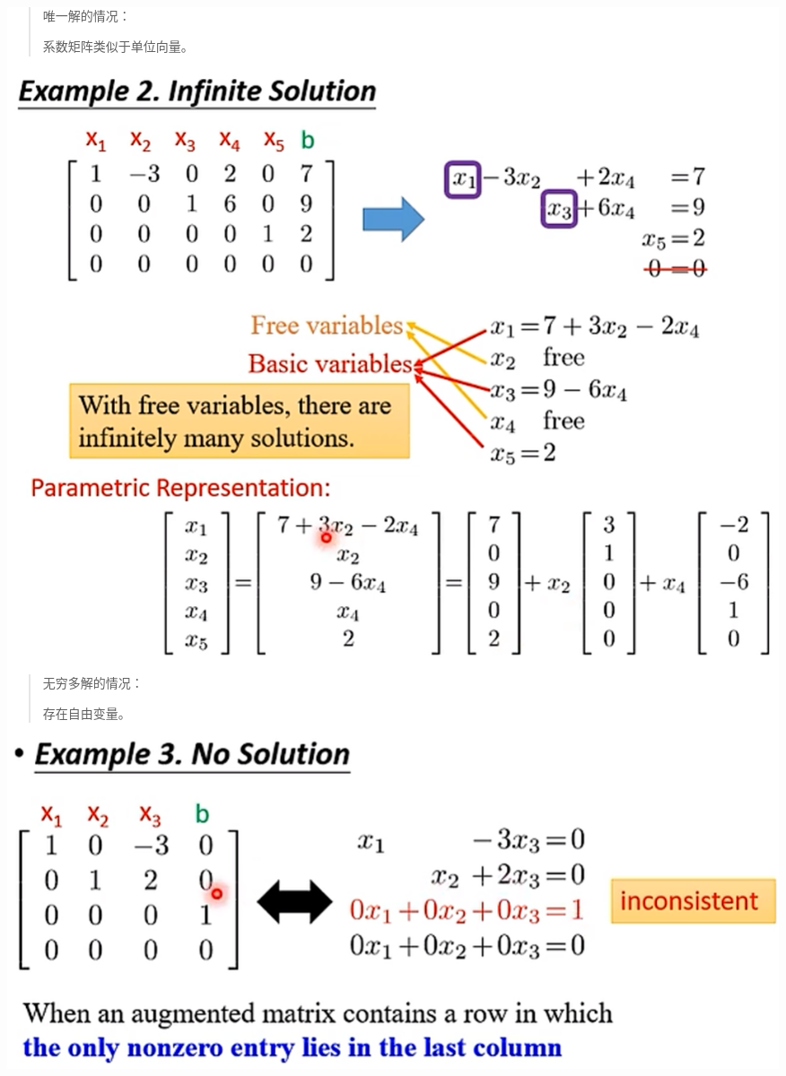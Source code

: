 > 唯一解的情况：
>
> 系数矩阵类似于单位向量。

![image-20220809221900036](%E6%B1%82%E8%A7%A3.assets/image-20220809221900036.png)

> 无穷多解的情况：
>
> 存在自由变量。

![image-20220809222204846](%E6%B1%82%E8%A7%A3.assets/image-20220809222204846.png)
